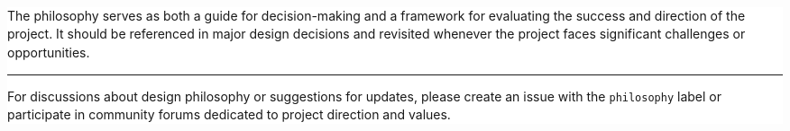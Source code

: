 The philosophy serves as both a guide for decision-making and a framework for evaluating the success and direction of the project. It should be referenced in major design decisions and revisited whenever the project faces significant challenges or opportunities.

---

For discussions about design philosophy or suggestions for updates, please create an issue with the `philosophy` label or participate in community forums dedicated to project direction and values.
